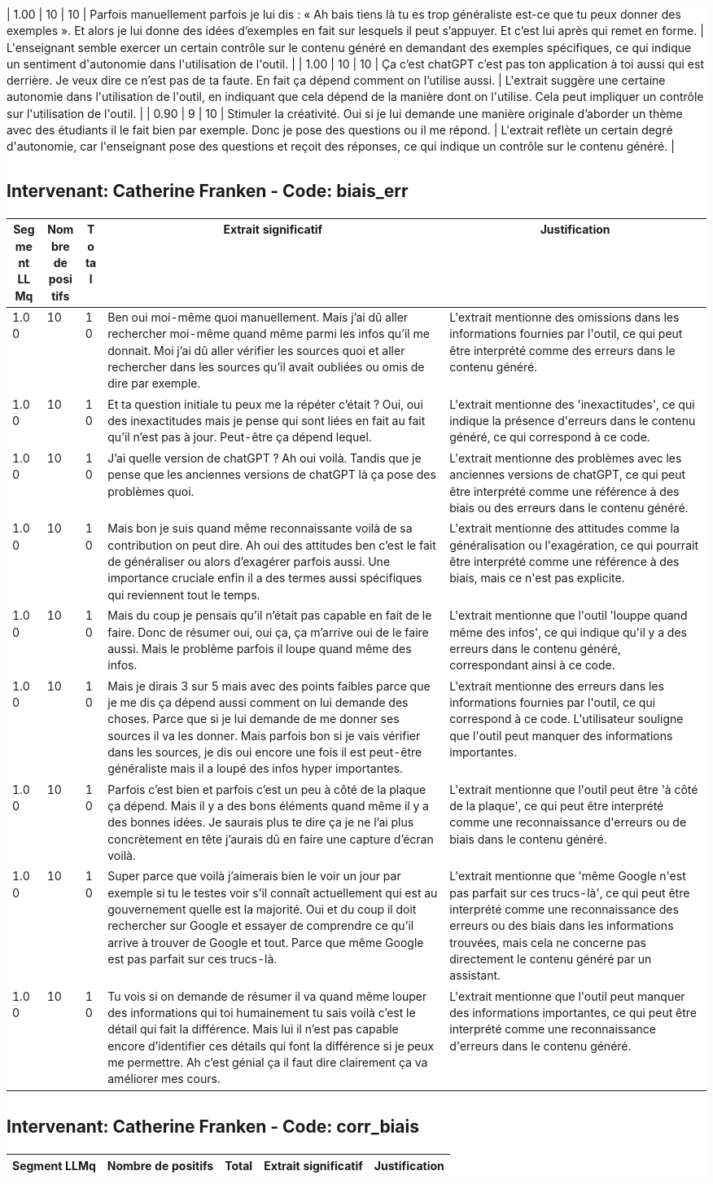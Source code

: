 | 1.00 | 10 | 10 | Parfois manuellement parfois je lui dis : « Ah bais tiens là tu es trop généraliste est-ce que tu peux donner des exemples ». Et alors je lui donne des idées d’exemples en fait sur lesquels il peut s’appuyer. Et c’est lui après qui remet en forme. | L'enseignant semble exercer un certain contrôle sur le contenu généré en demandant des exemples spécifiques, ce qui indique un sentiment d'autonomie dans l'utilisation de l'outil. |
| 1.00 | 10 | 10 | Ça c’est chatGPT c’est pas ton application à toi aussi qui est derrière. Je veux dire ce n’est pas de ta faute. En fait ça dépend comment on l’utilise aussi. | L'extrait suggère une certaine autonomie dans l'utilisation de l'outil, en indiquant que cela dépend de la manière dont on l'utilise. Cela peut impliquer un contrôle sur l'utilisation de l'outil. |
| 0.90 | 9 | 10 | Stimuler la créativité. Oui si je lui demande une manière originale d’aborder un thème avec des étudiants il le fait bien par exemple. Donc je pose des questions ou il me répond. | L'extrait reflète un certain degré d'autonomie, car l'enseignant pose des questions et reçoit des réponses, ce qui indique un contrôle sur le contenu généré. |

## Intervenant: Catherine Franken - Code: biais_err

| Segment LLMq | Nombre de positifs | Total | Extrait significatif | Justification |
| --- | --- | --- | --- | --- |
| 1.00 | 10 | 10 | Ben oui moi-même quoi manuellement. Mais j’ai dû aller rechercher moi-même quand même parmi les infos qu’il me donnait. Moi j’ai dû aller vérifier les sources quoi et aller rechercher dans les sources qu’il avait oubliées ou omis de dire par exemple. | L'extrait mentionne des omissions dans les informations fournies par l'outil, ce qui peut être interprété comme des erreurs dans le contenu généré. |
| 1.00 | 10 | 10 | Et ta question initiale tu peux me la répéter c’était ? Oui, oui des inexactitudes mais je pense qui sont liées en fait au fait qu’il n’est pas à jour. Peut-être ça dépend lequel. | L'extrait mentionne des 'inexactitudes', ce qui indique la présence d'erreurs dans le contenu généré, ce qui correspond à ce code. |
| 1.00 | 10 | 10 | J’ai quelle version de chatGPT ? Ah oui voilà. Tandis que je pense que les anciennes versions de chatGPT là ça pose des problèmes quoi. | L'extrait mentionne des problèmes avec les anciennes versions de chatGPT, ce qui peut être interprété comme une référence à des biais ou des erreurs dans le contenu généré. |
| 1.00 | 10 | 10 | Mais bon je suis quand même reconnaissante voilà de sa contribution on peut dire. Ah oui des attitudes ben c’est le fait de généraliser ou alors d’exagérer parfois aussi. Une importance cruciale enfin il a des termes aussi spécifiques qui reviennent tout le temps. | L'extrait mentionne des attitudes comme la généralisation ou l'exagération, ce qui pourrait être interprété comme une référence à des biais, mais ce n'est pas explicite. |
| 1.00 | 10 | 10 | Mais du coup je pensais qu’il n’était pas capable en fait de le faire. Donc de résumer oui, oui ça, ça m’arrive oui de le faire aussi. Mais le problème parfois il loupe quand même des infos. | L'extrait mentionne que l'outil 'louppe quand même des infos', ce qui indique qu'il y a des erreurs dans le contenu généré, correspondant ainsi à ce code. |
| 1.00 | 10 | 10 | Mais je dirais 3 sur 5 mais avec des points faibles parce que je me dis ça dépend aussi comment on lui demande des choses. Parce que si je lui demande de me donner ses sources il va les donner. Mais parfois bon si je vais vérifier dans les sources, je dis oui encore une fois il est peut-être généraliste mais il a loupé des infos hyper importantes. | L'extrait mentionne des erreurs dans les informations fournies par l'outil, ce qui correspond à ce code. L'utilisateur souligne que l'outil peut manquer des informations importantes. |
| 1.00 | 10 | 10 | Parfois c’est bien et parfois c’est un peu à côté de la plaque ça dépend. Mais il y a des bons éléments quand même il y a des bonnes idées. Je saurais plus te dire ça je ne l’ai plus concrètement en tête j’aurais dû en faire une capture d’écran voilà. | L'extrait mentionne que l'outil peut être 'à côté de la plaque', ce qui peut être interprété comme une reconnaissance d'erreurs ou de biais dans le contenu généré. |
| 1.00 | 10 | 10 | Super parce que voilà j’aimerais bien le voir un jour par exemple si tu le testes voir s’il connaît actuellement qui est au gouvernement quelle est la majorité. Oui et du coup il doit rechercher sur Google et essayer de comprendre ce qu’il arrive à trouver de Google et tout. Parce que même Google est pas parfait sur ces trucs-là. | L'extrait mentionne que 'même Google n'est pas parfait sur ces trucs-là', ce qui peut être interprété comme une reconnaissance des erreurs ou des biais dans les informations trouvées, mais cela ne concerne pas directement le contenu généré par un assistant. |
| 1.00 | 10 | 10 | Tu vois si on demande de résumer il va quand même louper des informations qui toi humainement tu sais voilà c’est le détail qui fait la différence. Mais lui il n’est pas capable encore d’identifier ces détails qui font la différence si je peux me permettre. Ah c’est génial ça il faut dire clairement ça va améliorer mes cours. | L'extrait mentionne que l'outil peut manquer des informations importantes, ce qui peut être interprété comme une reconnaissance d'erreurs dans le contenu généré. |

## Intervenant: Catherine Franken - Code: corr_biais

| Segment LLMq | Nombre de positifs | Total | Extrait significatif | Justification |
| --- | --- | --- | --- | --- |